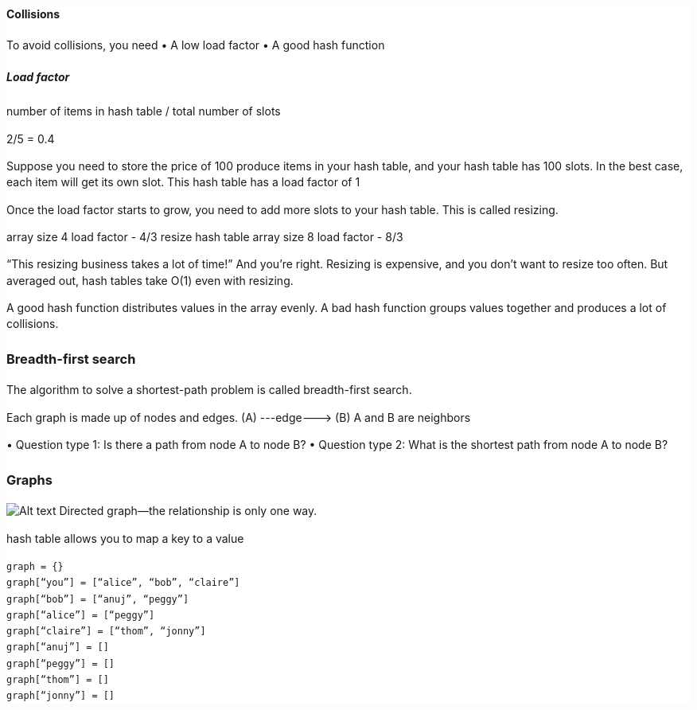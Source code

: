 


#### Collisions

To avoid collisions, you need
• A low load factor
• A good hash function

##### Load factor

number of items in hash table / total number of slots

2/5 = 0.4

Suppose you need to store the price of 100 produce items in your hash table, and your hash table has 100 slots. In the best case, each item will get its own slot.
This hash table has a load factor of 1

Once the load factor starts to grow, you need to add more slots to your hash table. This is called resizing.

array size 4 load factor - 4/3
resize hash table 
array size 8 load factor - 8/3

“This resizing business takes a lot of time!” And
you’re right. Resizing is expensive, and you don’t want to resize too often. But averaged out, hash tables take O(1) even with resizing.


A good hash function distributes values in the array evenly.
A bad hash function groups values together and produces a lot of collisions.

### Breadth-first search
The algorithm to solve a shortest-path problem is called breadth-first search.

Each graph is made up of nodes and edges.
(A) ---edge---> (B)
A and B are neighbors 

• Question type 1: Is there a path from node A to node B?
• Question type 2: What is the shortest path from node A to node B?



### Graphs



![Alt text](/techtalks/public/img/algorithms/connection_degree.png?raw=true "Title")
Directed graph—the relationship is only one way.


hash table allows you to map a key to a value

```
graph = {}
graph[“you”] = [“alice”, “bob”, “claire”]
graph[“bob”] = [“anuj”, “peggy”]
graph[“alice”] = [“peggy”]
graph[“claire”] = [“thom”, “jonny”]
graph[“anuj”] = []
graph[“peggy”] = []
graph[“thom”] = []
graph[“jonny”] = []
```
